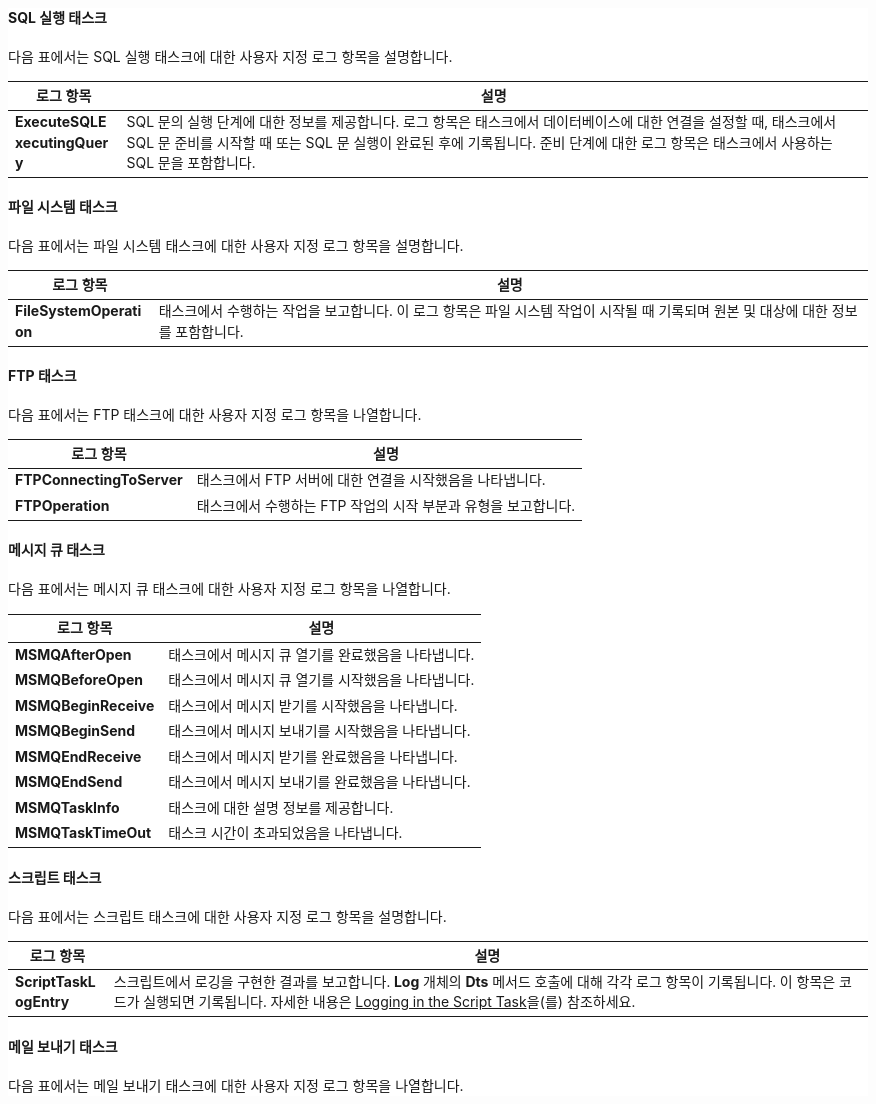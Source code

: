 ####  <a name="ExecuteSQL"></a> SQL 실행 태스크  
 다음 표에서는 SQL 실행 태스크에 대한 사용자 지정 로그 항목을 설명합니다.  
  
|로그 항목|설명|  
|---------------|-----------------|  
|**ExecuteSQLExecutingQuery**|SQL 문의 실행 단계에 대한 정보를 제공합니다. 로그 항목은 태스크에서 데이터베이스에 대한 연결을 설정할 때, 태스크에서 SQL 문 준비를 시작할 때 또는 SQL 문 실행이 완료된 후에 기록됩니다. 준비 단계에 대한 로그 항목은 태스크에서 사용하는 SQL 문을 포함합니다.|  
  
####  <a name="FileSystem"></a> 파일 시스템 태스크  
 다음 표에서는 파일 시스템 태스크에 대한 사용자 지정 로그 항목을 설명합니다.  
  
|로그 항목|설명|  
|---------------|-----------------|  
|**FileSystemOperation**|태스크에서 수행하는 작업을 보고합니다. 이 로그 항목은 파일 시스템 작업이 시작될 때 기록되며 원본 및 대상에 대한 정보를 포함합니다.|  
  
####  <a name="FTP"></a> FTP 태스크  
 다음 표에서는 FTP 태스크에 대한 사용자 지정 로그 항목을 나열합니다.  
  
|로그 항목|설명|  
|---------------|-----------------|  
|**FTPConnectingToServer**|태스크에서 FTP 서버에 대한 연결을 시작했음을 나타냅니다.|  
|**FTPOperation**|태스크에서 수행하는 FTP 작업의 시작 부분과 유형을 보고합니다.|  
  
####  <a name="MessageQueue"></a> 메시지 큐 태스크  
 다음 표에서는 메시지 큐 태스크에 대한 사용자 지정 로그 항목을 나열합니다.  
  
|로그 항목|설명|  
|---------------|-----------------|  
|**MSMQAfterOpen**|태스크에서 메시지 큐 열기를 완료했음을 나타냅니다.|  
|**MSMQBeforeOpen**|태스크에서 메시지 큐 열기를 시작했음을 나타냅니다.|  
|**MSMQBeginReceive**|태스크에서 메시지 받기를 시작했음을 나타냅니다.|  
|**MSMQBeginSend**|태스크에서 메시지 보내기를 시작했음을 나타냅니다.|  
|**MSMQEndReceive**|태스크에서 메시지 받기를 완료했음을 나타냅니다.|  
|**MSMQEndSend**|태스크에서 메시지 보내기를 완료했음을 나타냅니다.|  
|**MSMQTaskInfo**|태스크에 대한 설명 정보를 제공합니다.|  
|**MSMQTaskTimeOut**|태스크 시간이 초과되었음을 나타냅니다.|  
  
####  <a name="Script"></a> 스크립트 태스크  
 다음 표에서는 스크립트 태스크에 대한 사용자 지정 로그 항목을 설명합니다.  
  
|로그 항목|설명|  
|---------------|-----------------|  
|**ScriptTaskLogEntry**|스크립트에서 로깅을 구현한 결과를 보고합니다. **Log** 개체의 **Dts** 메서드 호출에 대해 각각 로그 항목이 기록됩니다. 이 항목은 코드가 실행되면 기록됩니다. 자세한 내용은 [Logging in the Script Task](../../integration-services/extending-packages-scripting/task/logging-in-the-script-task.md)을(를) 참조하세요.|  
  
####  <a name="SendMail"></a> 메일 보내기 태스크  
 다음 표에서는 메일 보내기 태스크에 대한 사용자 지정 로그 항목을 나열합니다.  
  